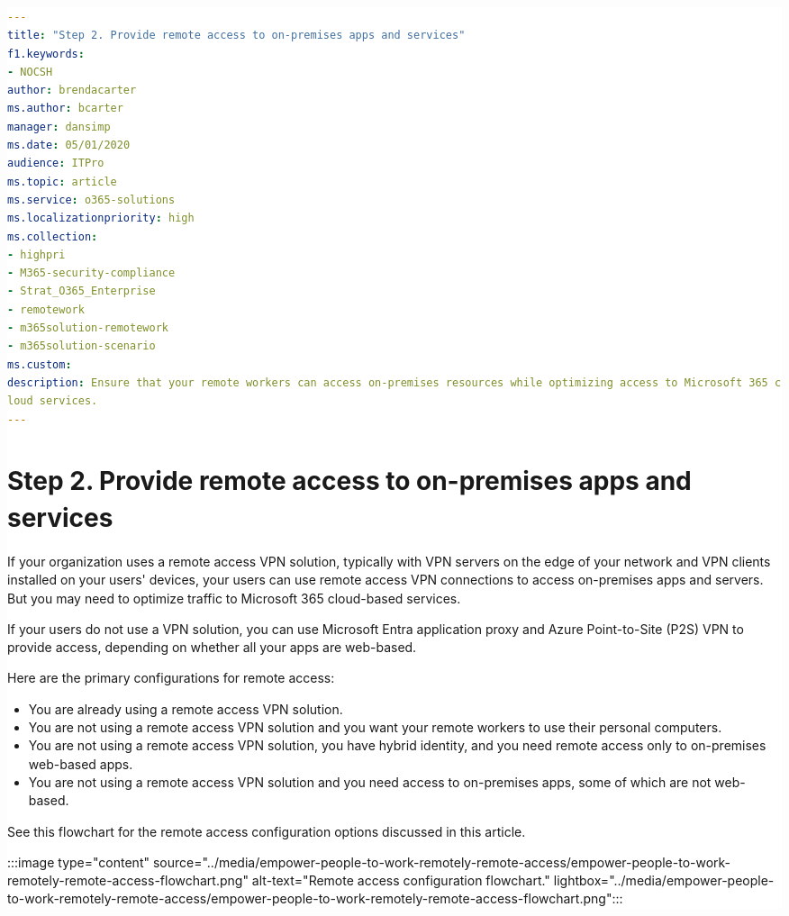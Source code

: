```yaml
---
title: "Step 2. Provide remote access to on-premises apps and services"
f1.keywords:
- NOCSH
author: brendacarter
ms.author: bcarter
manager: dansimp
ms.date: 05/01/2020
audience: ITPro
ms.topic: article
ms.service: o365-solutions
ms.localizationpriority: high
ms.collection:
- highpri
- M365-security-compliance
- Strat_O365_Enterprise
- remotework
- m365solution-remotework
- m365solution-scenario
ms.custom:
description: Ensure that your remote workers can access on-premises resources while optimizing access to Microsoft 365 cloud services.
---
```


# Step 2. Provide remote access to on-premises apps and services

If your organization uses a remote access VPN solution, typically with VPN servers on the edge of your network and VPN clients installed on your users' devices, your users can use remote access VPN connections to access on-premises apps and servers. But you may need to optimize traffic to Microsoft 365 cloud-based services.

If your users do not use a VPN solution, you can use Microsoft Entra application proxy and Azure Point-to-Site (P2S) VPN to provide access, depending on whether all your apps are web-based.

Here are the primary configurations for remote access:

- You are already using a remote access VPN solution.
- You are not using a remote access VPN solution and you want your remote workers to use their personal computers.
- You are not using a remote access VPN solution, you have hybrid identity, and you need remote access only to on-premises web-based apps.
- You are not using a remote access VPN solution and you need access to on-premises apps, some of which are not web-based.

See this flowchart for the remote access configuration options discussed in this article.

:::image type="content" source="../media/empower-people-to-work-remotely-remote-access/empower-people-to-work-remotely-remote-access-flowchart.png" alt-text="Remote access configuration flowchart." lightbox="../media/empower-people-to-work-remotely-remote-access/empower-people-to-work-remotely-remote-access-flowchart.png":::
